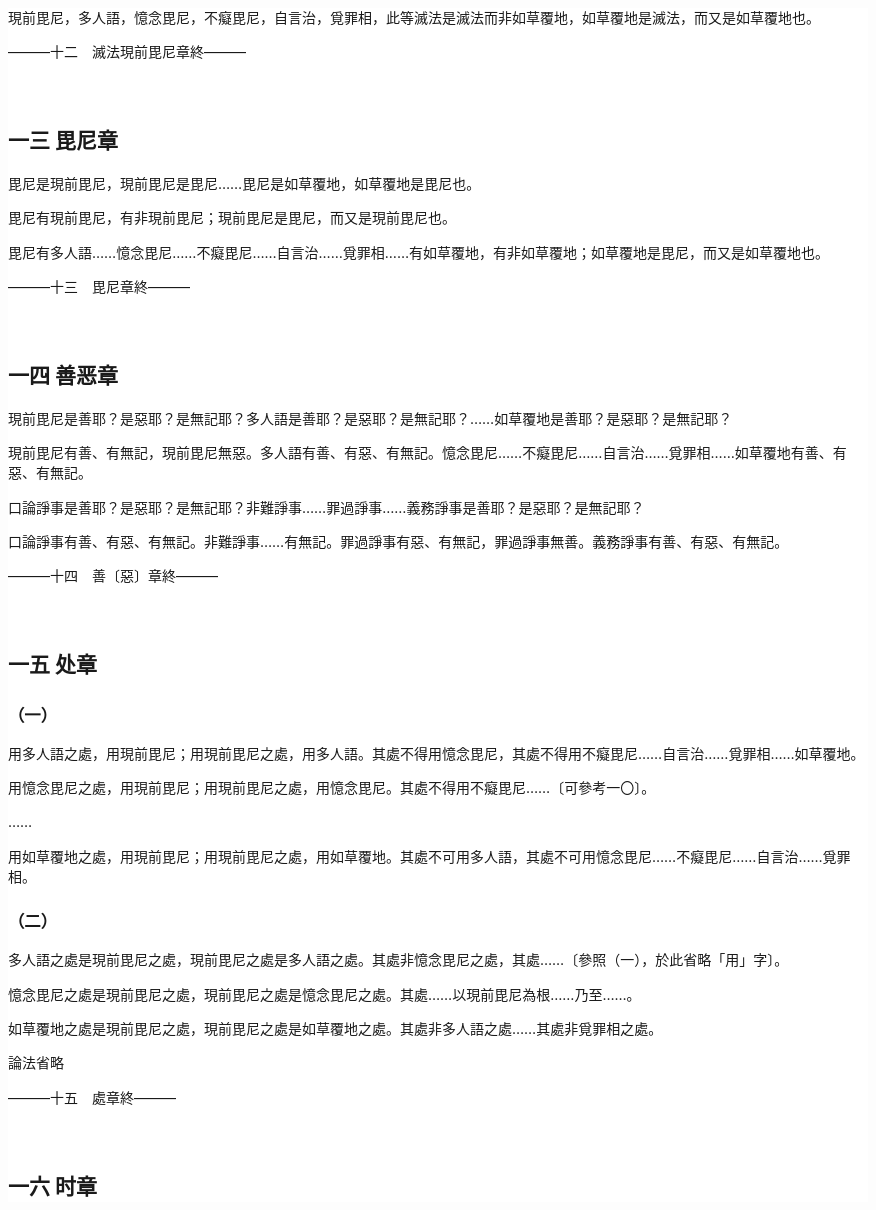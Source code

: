 現前毘尼，多人語，憶念毘尼，不癡毘尼，自言治，覓罪相，此等滅法是滅法而非如草覆地，如草覆地是滅法，而又是如草覆地也。

———十二　滅法現前毘尼章終———

<br>

## 一三 毘尼章

毘尼是現前毘尼，現前毘尼是毘尼……毘尼是如草覆地，如草覆地是毘尼也。

毘尼有現前毘尼，有非現前毘尼；現前毘尼是毘尼，而又是現前毘尼也。

毘尼有多人語……憶念毘尼……不癡毘尼……自言治……覓罪相……有如草覆地，有非如草覆地；如草覆地是毘尼，而又是如草覆地也。

———十三　毘尼章終———

<br>

## 一四 善恶章

現前毘尼是善耶？是惡耶？是無記耶？多人語是善耶？是惡耶？是無記耶？……如草覆地是善耶？是惡耶？是無記耶？

現前毘尼有善、有無記，現前毘尼無惡。多人語有善、有惡、有無記。憶念毘尼……不癡毘尼……自言治……覓罪相……如草覆地有善、有惡、有無記。

口論諍事是善耶？是惡耶？是無記耶？非難諍事……罪過諍事……義務諍事是善耶？是惡耶？是無記耶？

口論諍事有善、有惡、有無記。非難諍事……有無記。罪過諍事有惡、有無記，罪過諍事無善。義務諍事有善、有惡、有無記。

———十四　善〔惡〕章終———

<br>

## 一五 处章

### （一）

用多人語之處，用現前毘尼；用現前毘尼之處，用多人語。其處不得用憶念毘尼，其處不得用不癡毘尼……自言治……覓罪相……如草覆地。

用憶念毘尼之處，用現前毘尼；用現前毘尼之處，用憶念毘尼。其處不得用不癡毘尼……〔可參考一〇〕。

……

用如草覆地之處，用現前毘尼；用現前毘尼之處，用如草覆地。其處不可用多人語，其處不可用憶念毘尼……不癡毘尼……自言治……覓罪相。

### （二）

多人語之處是現前毘尼之處，現前毘尼之處是多人語之處。其處非憶念毘尼之處，其處……〔參照（一），於此省略「用」字〕。

憶念毘尼之處是現前毘尼之處，現前毘尼之處是憶念毘尼之處。其處……以現前毘尼為根……乃至……。

如草覆地之處是現前毘尼之處，現前毘尼之處是如草覆地之處。其處非多人語之處……其處非覓罪相之處。

論法省略

———十五　處章終———

<br>

## 一六 时章
